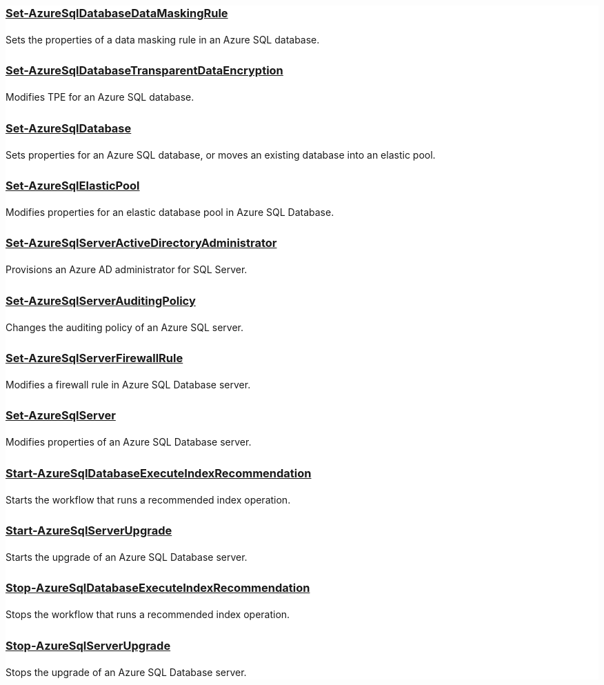 
### [Set-AzureSqlDatabaseDataMaskingRule](.\Set-AzureSqlDatabaseDataMaskingRule.md)
Sets the properties of a data masking rule in an Azure SQL database.


### [Set-AzureSqlDatabaseTransparentDataEncryption](.\Set-AzureSqlDatabaseTransparentDataEncryption.md)
Modifies TPE for an Azure SQL database.


### [Set-AzureSqlDatabase](.\Set-AzureSqlDatabase.md)
Sets properties for an Azure SQL database, or moves an existing database into an elastic pool.


### [Set-AzureSqlElasticPool](.\Set-AzureSqlElasticPool.md)
Modifies properties for an elastic database pool in Azure SQL Database.


### [Set-AzureSqlServerActiveDirectoryAdministrator](.\Set-AzureSqlServerActiveDirectoryAdministrator.md)
Provisions an Azure AD administrator for SQL Server.


### [Set-AzureSqlServerAuditingPolicy](.\Set-AzureSqlServerAuditingPolicy.md)
Changes the auditing policy of an Azure SQL server.


### [Set-AzureSqlServerFirewallRule](.\Set-AzureSqlServerFirewallRule.md)
Modifies a firewall rule in Azure SQL Database server.


### [Set-AzureSqlServer](.\Set-AzureSqlServer.md)
Modifies properties of an Azure SQL Database server.


### [Start-AzureSqlDatabaseExecuteIndexRecommendation](.\Start-AzureSqlDatabaseExecuteIndexRecommendation.md)
Starts the workflow that runs a recommended index operation.


### [Start-AzureSqlServerUpgrade](.\Start-AzureSqlServerUpgrade.md)
Starts the upgrade of an Azure SQL Database server.


### [Stop-AzureSqlDatabaseExecuteIndexRecommendation](.\Stop-AzureSqlDatabaseExecuteIndexRecommendation.md)
Stops the workflow that runs a recommended index operation.


### [Stop-AzureSqlServerUpgrade](.\Stop-AzureSqlServerUpgrade.md)
Stops the upgrade of an Azure SQL Database server.
